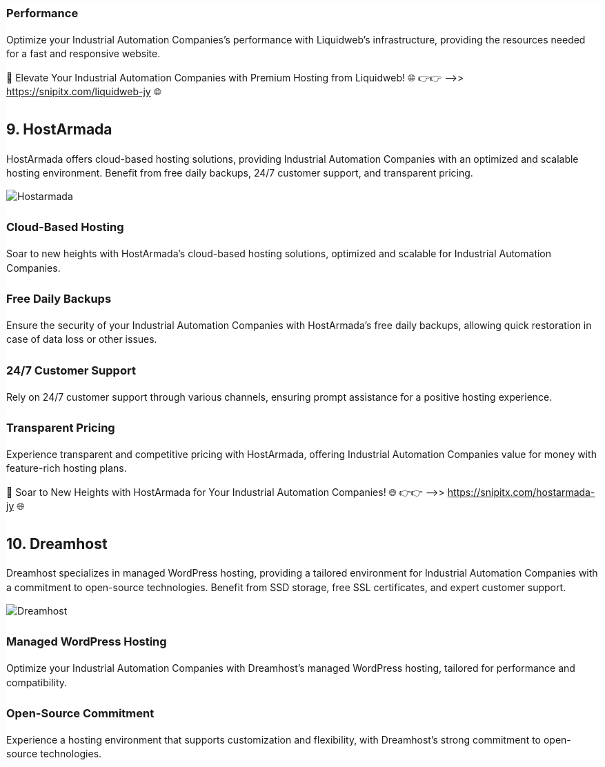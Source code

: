 ### Performance
Optimize your Industrial Automation Companies’s performance with Liquidweb’s infrastructure, providing the resources needed for a fast and responsive website.

🚀 Elevate Your Industrial Automation Companies with Premium Hosting from Liquidweb! 🌐
👉👉 -->> https://snipitx.com/liquidweb-jy 🌐

## 9. HostArmada

HostArmada offers cloud-based hosting solutions, providing Industrial Automation Companies with an optimized and scalable hosting environment. Benefit from free daily backups, 24/7 customer support, and transparent pricing.

![Hostarmada](https://i.imgur.com/KFbdf3o.jpeg "Hostarmada Hosting")

### Cloud-Based Hosting
Soar to new heights with HostArmada’s cloud-based hosting solutions, optimized and scalable for Industrial Automation Companies.

### Free Daily Backups
Ensure the security of your Industrial Automation Companies with HostArmada’s free daily backups, allowing quick restoration in case of data loss or other issues.

### 24/7 Customer Support
Rely on 24/7 customer support through various channels, ensuring prompt assistance for a positive hosting experience.

### Transparent Pricing
Experience transparent and competitive pricing with HostArmada, offering Industrial Automation Companies value for money with feature-rich hosting plans.

🚀 Soar to New Heights with HostArmada for Your Industrial Automation Companies! 🌐
👉👉 -->> https://snipitx.com/hostarmada-jy 🌐

## 10. Dreamhost

Dreamhost specializes in managed WordPress hosting, providing a tailored environment for Industrial Automation Companies with a commitment to open-source technologies. Benefit from SSD storage, free SSL certificates, and expert customer support.

![Dreamhost](https://i.imgur.com/rXIg8ip.jpeg "Dreamhost Hosting")

### Managed WordPress Hosting
Optimize your Industrial Automation Companies with Dreamhost’s managed WordPress hosting, tailored for performance and compatibility.

### Open-Source Commitment
Experience a hosting environment that supports customization and flexibility, with Dreamhost’s strong commitment to open-source technologies.
